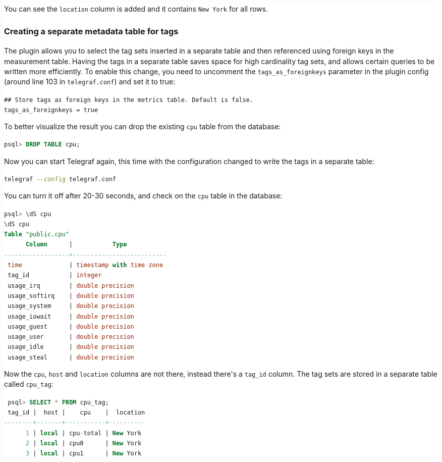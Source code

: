  You can see the `location` column is added and it contains `New York` for all
 rows.

### Creating a separate metadata table for tags

The plugin allows you to select the tag sets inserted in a separate table and
then referenced using foreign keys in the measurement table. Having the tags in
a separate table saves space for high cardinality tag sets, and allows certain
queries to be written more efficiently. To enable this change, you need to
uncomment the `tags_as_foreignkeys` parameter in the plugin config (around line
103 in `telegraf.conf`) and set it to true:

```txt
## Store tags as foreign keys in the metrics table. Default is false.
tags_as_foreignkeys = true
```

To better visualize the result you can drop the existing `cpu` table from the
database:

```sql
psql> DROP TABLE cpu;
```

Now you can start Telegraf again, this time with the configuration changed to
write the tags in a separate table:

```bash
telegraf --config telegraf.conf
```

You can turn it off after 20-30 seconds, and check on the `cpu` table in the
database:

```sql
psql> \dS cpu
\dS cpu
Table "public.cpu"
      Column      |           Type           
------------------+--------------------------
 time             | timestamp with time zone
 tag_id           | integer                  
 usage_irq        | double precision         
 usage_softirq    | double precision         
 usage_system     | double precision         
 usage_iowait     | double precision         
 usage_guest      | double precision         
 usage_user       | double precision         
 usage_idle       | double precision         
 usage_steal      | double precision         
```

Now the `cpu`, `host` and `location` columns are not there, instead there's a `tag_id` column. The tag sets are stored in a separate table called `cpu_tag`:

```sql
 psql> SELECT * FROM cpu_tag;
 tag_id |  host |    cpu    |  location
--------+-------+-----------+----------
      1 | local | cpu-total | New York
      2 | local | cpu0      | New York
      3 | local | cpu1      | New York
```
